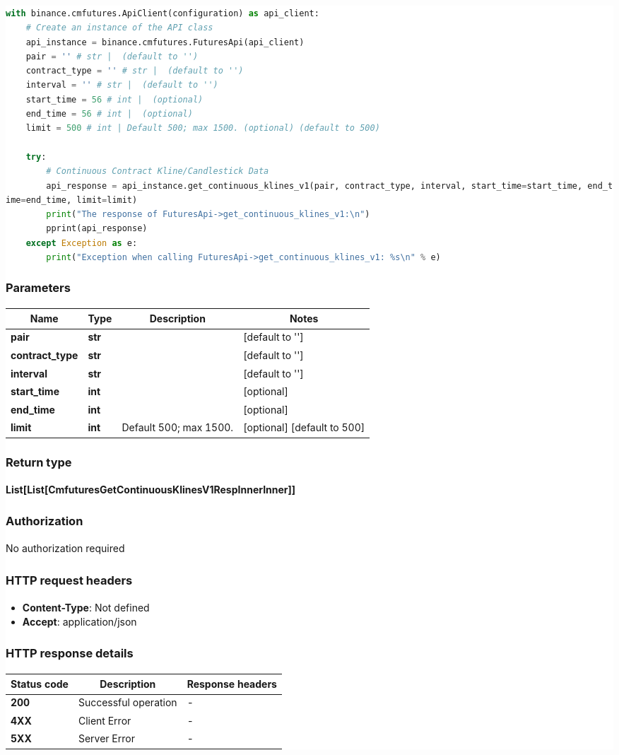 ```python
with binance.cmfutures.ApiClient(configuration) as api_client:
    # Create an instance of the API class
    api_instance = binance.cmfutures.FuturesApi(api_client)
    pair = '' # str |  (default to '')
    contract_type = '' # str |  (default to '')
    interval = '' # str |  (default to '')
    start_time = 56 # int |  (optional)
    end_time = 56 # int |  (optional)
    limit = 500 # int | Default 500; max 1500. (optional) (default to 500)

    try:
        # Continuous Contract Kline/Candlestick Data
        api_response = api_instance.get_continuous_klines_v1(pair, contract_type, interval, start_time=start_time, end_time=end_time, limit=limit)
        print("The response of FuturesApi->get_continuous_klines_v1:\n")
        pprint(api_response)
    except Exception as e:
        print("Exception when calling FuturesApi->get_continuous_klines_v1: %s\n" % e)
```



### Parameters


Name | Type | Description  | Notes
------------- | ------------- | ------------- | -------------
 **pair** | **str**|  | [default to &#39;&#39;]
 **contract_type** | **str**|  | [default to &#39;&#39;]
 **interval** | **str**|  | [default to &#39;&#39;]
 **start_time** | **int**|  | [optional] 
 **end_time** | **int**|  | [optional] 
 **limit** | **int**| Default 500; max 1500. | [optional] [default to 500]

### Return type

**List[List[CmfuturesGetContinuousKlinesV1RespInnerInner]]**

### Authorization

No authorization required

### HTTP request headers

 - **Content-Type**: Not defined
 - **Accept**: application/json

### HTTP response details

| Status code | Description | Response headers |
|-------------|-------------|------------------|
**200** | Successful operation |  -  |
**4XX** | Client Error |  -  |
**5XX** | Server Error |  -  |
